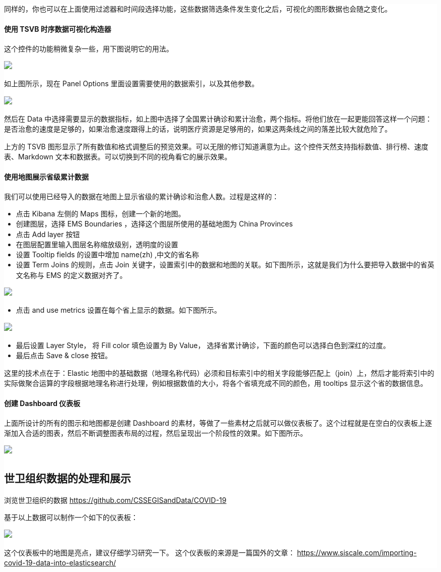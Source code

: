 同样的，你也可以在上面使用过滤器和时间段选择功能，这些数据筛选条件发生变化之后，可视化的图形数据也会随之变化。

#### 使用 TSVB 时序数据可视化构造器

这个控件的功能稍微复杂一些，用下图说明它的用法。

![](/images/2020-04-08_19-02-31.jpeg)

如上图所示，现在 Panel Options 里面设置需要使用的数据索引，以及其他参数。

![](/images/2020-04-08_19-08-55.jpeg)

然后在 Data 中选择需要显示的数据指标，如上图中选择了全国累计确诊和累计治愈，两个指标。将他们放在一起更能回答这样一个问题：是否治愈的速度是足够的，如果治愈速度跟得上的话，说明医疗资源是足够用的，如果这两条线之间的落差比较大就危险了。

上方的 TSVB 图形显示了所有数值和格式调整后的预览效果。可以无限的修订知道满意为止。这个控件天然支持指标数值、排行榜、速度表、Markdown 文本和数据表。可以切换到不同的视角看它的展示效果。

#### 使用地图展示省级累计数据

我们可以使用已经导入的数据在地图上显示省级的累计确诊和治愈人数。过程是这样的：

* 点击 Kibana 左侧的 Maps 图标，创建一个新的地图。
* 创建图层，选择 EMS Boundaries ，选择这个图层所使用的基础地图为 China Provinces 
* 点击 Add layer 按钮
* 在图层配置里输入图层名称缩放级别，透明度的设置
* 设置 Tooltip fields 的设置中增加 name(zh) ,中文的省名称
* 设置 Term Joins 的规则，点击 Join 关键字，设置索引中的数据和地图的关联。如下图所示，这就是我们为什么要把导入数据中的省英文名称与 EMS 的定义数据对齐了。

![](/images/2020-04-08_21-30-40.jpeg)

* 点击 and use metrics 设置在每个省上显示的数据。如下图所示。

![](/images/2020-04-08_21-31-05.jpeg)

* 最后设置 Layer Style， 将 Fill color 填色设置为 By Value， 选择省累计确诊，下面的颜色可以选择白色到深红的过度。
* 最后点击 Save & close 按钮。

这里的技术点在于：Elastic 地图中的基础数据（地理名称代码）必须和目标索引中的相关字段能够匹配上（join）上，然后才能将索引中的实际做聚合运算的字段根据地理名称进行处理，例如根据数值的大小，将各个省填充成不同的颜色，用 tooltips 显示这个省的数据信息。

#### 创建 Dashboard 仪表板

上面所设计的所有的图示和地图都是创建 Dashboard 的素材，等做了一些素材之后就可以做仪表板了。这个过程就是在空白的仪表板上逐渐加入合适的图表，然后不断调整图表布局的过程，然后呈现出一个阶段性的效果。如下图所示。

![](/images/2020-04-08_13-44-03.jpeg)

## 世卫组织数据的处理和展示

浏览世卫组织的数据 https://github.com/CSSEGISandData/COVID-19

基于以上数据可以制作一个如下的仪表板：

![](/images/2020-04-08_13-44-40.jpeg)

这个仪表板中的地图是亮点，建议仔细学习研究一下。 这个仪表板的来源是一篇国外的文章： https://www.siscale.com/importing-covid-19-data-into-elasticsearch/
